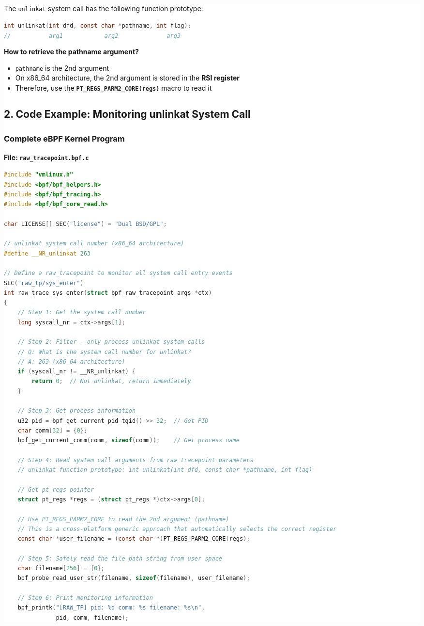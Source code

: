 The `unlinkat` system call has the following function prototype:

```c
int unlinkat(int dfd, const char *pathname, int flag);
//           arg1            arg2              arg3
```

**How to retrieve the pathname argument?**
- `pathname` is the 2nd argument
- On x86_64 architecture, the 2nd argument is stored in the **RSI register**
- Therefore, use the **`PT_REGS_PARM2_CORE(regs)`** macro to read it

## 2. Code Example: Monitoring unlinkat System Call

### Complete eBPF Kernel Program

**File: `raw_tracepoint.bpf.c`**

```c
#include "vmlinux.h"
#include <bpf/bpf_helpers.h>
#include <bpf/bpf_tracing.h>
#include <bpf/bpf_core_read.h>

char LICENSE[] SEC("license") = "Dual BSD/GPL";

// unlinkat system call number (x86_64 architecture)
#define __NR_unlinkat 263

// Define a raw_tracepoint to monitor all system call entry events
SEC("raw_tp/sys_enter")
int raw_trace_sys_enter(struct bpf_raw_tracepoint_args *ctx)
{
    // Step 1: Get the system call number
    long syscall_nr = ctx->args[1];

    // Step 2: Filter - only process unlinkat system calls
    // Q: What is the system call number for unlinkat?
    // A: 263 (x86_64 architecture)
    if (syscall_nr != __NR_unlinkat) {
        return 0;  // Not unlinkat, return immediately
    }

    // Step 3: Get process information
    u32 pid = bpf_get_current_pid_tgid() >> 32;  // Get PID
    char comm[32] = {0};
    bpf_get_current_comm(comm, sizeof(comm));    // Get process name

    // Step 4: Read system call arguments from raw tracepoint parameters
    // unlinkat function prototype: int unlinkat(int dfd, const char *pathname, int flag)

    // Get pt_regs pointer
    struct pt_regs *regs = (struct pt_regs *)ctx->args[0];

    // Use PT_REGS_PARM2_CORE to read the 2nd argument (pathname)
    // This is a cross-platform generic approach that automatically selects the correct register
    const char *user_filename = (const char *)PT_REGS_PARM2_CORE(regs);

    // Step 5: Safely read the file path string from user space
    char filename[256] = {0};
    bpf_probe_read_user_str(filename, sizeof(filename), user_filename);

    // Step 6: Print monitoring information
    bpf_printk("[RAW_TP] pid: %d comm: %s filename: %s\n",
               pid, comm, filename);
```